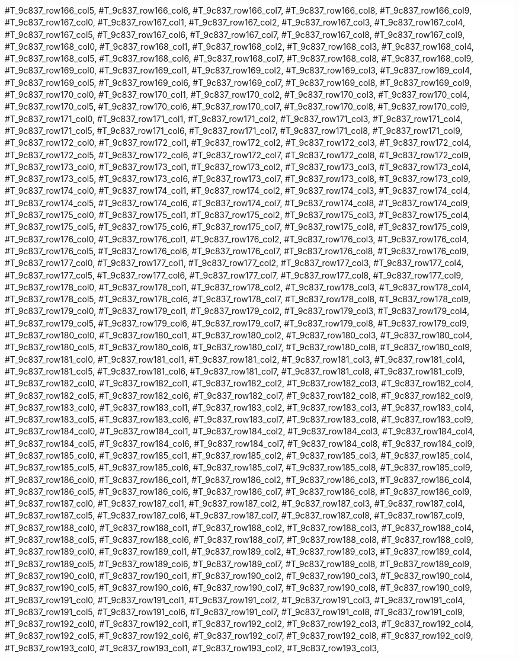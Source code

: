 #T_9c837_row166_col5, #T_9c837_row166_col6, #T_9c837_row166_col7, #T_9c837_row166_col8, #T_9c837_row166_col9, #T_9c837_row167_col0, #T_9c837_row167_col1, #T_9c837_row167_col2, #T_9c837_row167_col3, #T_9c837_row167_col4, #T_9c837_row167_col5, #T_9c837_row167_col6, #T_9c837_row167_col7, #T_9c837_row167_col8, #T_9c837_row167_col9, #T_9c837_row168_col0, #T_9c837_row168_col1, #T_9c837_row168_col2, #T_9c837_row168_col3, #T_9c837_row168_col4, #T_9c837_row168_col5, #T_9c837_row168_col6, #T_9c837_row168_col7, #T_9c837_row168_col8, #T_9c837_row168_col9, #T_9c837_row169_col0, #T_9c837_row169_col1, #T_9c837_row169_col2, #T_9c837_row169_col3, #T_9c837_row169_col4, #T_9c837_row169_col5, #T_9c837_row169_col6, #T_9c837_row169_col7, #T_9c837_row169_col8, #T_9c837_row169_col9, #T_9c837_row170_col0, #T_9c837_row170_col1, #T_9c837_row170_col2, #T_9c837_row170_col3, #T_9c837_row170_col4, #T_9c837_row170_col5, #T_9c837_row170_col6, #T_9c837_row170_col7, #T_9c837_row170_col8, #T_9c837_row170_col9, #T_9c837_row171_col0, #T_9c837_row171_col1, #T_9c837_row171_col2, #T_9c837_row171_col3, #T_9c837_row171_col4, #T_9c837_row171_col5, #T_9c837_row171_col6, #T_9c837_row171_col7, #T_9c837_row171_col8, #T_9c837_row171_col9, #T_9c837_row172_col0, #T_9c837_row172_col1, #T_9c837_row172_col2, #T_9c837_row172_col3, #T_9c837_row172_col4, #T_9c837_row172_col5, #T_9c837_row172_col6, #T_9c837_row172_col7, #T_9c837_row172_col8, #T_9c837_row172_col9, #T_9c837_row173_col0, #T_9c837_row173_col1, #T_9c837_row173_col2, #T_9c837_row173_col3, #T_9c837_row173_col4, #T_9c837_row173_col5, #T_9c837_row173_col6, #T_9c837_row173_col7, #T_9c837_row173_col8, #T_9c837_row173_col9, #T_9c837_row174_col0, #T_9c837_row174_col1, #T_9c837_row174_col2, #T_9c837_row174_col3, #T_9c837_row174_col4, #T_9c837_row174_col5, #T_9c837_row174_col6, #T_9c837_row174_col7, #T_9c837_row174_col8, #T_9c837_row174_col9, #T_9c837_row175_col0, #T_9c837_row175_col1, #T_9c837_row175_col2, #T_9c837_row175_col3, #T_9c837_row175_col4, #T_9c837_row175_col5, #T_9c837_row175_col6, #T_9c837_row175_col7, #T_9c837_row175_col8, #T_9c837_row175_col9, #T_9c837_row176_col0, #T_9c837_row176_col1, #T_9c837_row176_col2, #T_9c837_row176_col3, #T_9c837_row176_col4, #T_9c837_row176_col5, #T_9c837_row176_col6, #T_9c837_row176_col7, #T_9c837_row176_col8, #T_9c837_row176_col9, #T_9c837_row177_col0, #T_9c837_row177_col1, #T_9c837_row177_col2, #T_9c837_row177_col3, #T_9c837_row177_col4, #T_9c837_row177_col5, #T_9c837_row177_col6, #T_9c837_row177_col7, #T_9c837_row177_col8, #T_9c837_row177_col9, #T_9c837_row178_col0, #T_9c837_row178_col1, #T_9c837_row178_col2, #T_9c837_row178_col3, #T_9c837_row178_col4, #T_9c837_row178_col5, #T_9c837_row178_col6, #T_9c837_row178_col7, #T_9c837_row178_col8, #T_9c837_row178_col9, #T_9c837_row179_col0, #T_9c837_row179_col1, #T_9c837_row179_col2, #T_9c837_row179_col3, #T_9c837_row179_col4, #T_9c837_row179_col5, #T_9c837_row179_col6, #T_9c837_row179_col7, #T_9c837_row179_col8, #T_9c837_row179_col9, #T_9c837_row180_col0, #T_9c837_row180_col1, #T_9c837_row180_col2, #T_9c837_row180_col3, #T_9c837_row180_col4, #T_9c837_row180_col5, #T_9c837_row180_col6, #T_9c837_row180_col7, #T_9c837_row180_col8, #T_9c837_row180_col9, #T_9c837_row181_col0, #T_9c837_row181_col1, #T_9c837_row181_col2, #T_9c837_row181_col3, #T_9c837_row181_col4, #T_9c837_row181_col5, #T_9c837_row181_col6, #T_9c837_row181_col7, #T_9c837_row181_col8, #T_9c837_row181_col9, #T_9c837_row182_col0, #T_9c837_row182_col1, #T_9c837_row182_col2, #T_9c837_row182_col3, #T_9c837_row182_col4, #T_9c837_row182_col5, #T_9c837_row182_col6, #T_9c837_row182_col7, #T_9c837_row182_col8, #T_9c837_row182_col9, #T_9c837_row183_col0, #T_9c837_row183_col1, #T_9c837_row183_col2, #T_9c837_row183_col3, #T_9c837_row183_col4, #T_9c837_row183_col5, #T_9c837_row183_col6, #T_9c837_row183_col7, #T_9c837_row183_col8, #T_9c837_row183_col9, #T_9c837_row184_col0, #T_9c837_row184_col1, #T_9c837_row184_col2, #T_9c837_row184_col3, #T_9c837_row184_col4, #T_9c837_row184_col5, #T_9c837_row184_col6, #T_9c837_row184_col7, #T_9c837_row184_col8, #T_9c837_row184_col9, #T_9c837_row185_col0, #T_9c837_row185_col1, #T_9c837_row185_col2, #T_9c837_row185_col3, #T_9c837_row185_col4, #T_9c837_row185_col5, #T_9c837_row185_col6, #T_9c837_row185_col7, #T_9c837_row185_col8, #T_9c837_row185_col9, #T_9c837_row186_col0, #T_9c837_row186_col1, #T_9c837_row186_col2, #T_9c837_row186_col3, #T_9c837_row186_col4, #T_9c837_row186_col5, #T_9c837_row186_col6, #T_9c837_row186_col7, #T_9c837_row186_col8, #T_9c837_row186_col9, #T_9c837_row187_col0, #T_9c837_row187_col1, #T_9c837_row187_col2, #T_9c837_row187_col3, #T_9c837_row187_col4, #T_9c837_row187_col5, #T_9c837_row187_col6, #T_9c837_row187_col7, #T_9c837_row187_col8, #T_9c837_row187_col9, #T_9c837_row188_col0, #T_9c837_row188_col1, #T_9c837_row188_col2, #T_9c837_row188_col3, #T_9c837_row188_col4, #T_9c837_row188_col5, #T_9c837_row188_col6, #T_9c837_row188_col7, #T_9c837_row188_col8, #T_9c837_row188_col9, #T_9c837_row189_col0, #T_9c837_row189_col1, #T_9c837_row189_col2, #T_9c837_row189_col3, #T_9c837_row189_col4, #T_9c837_row189_col5, #T_9c837_row189_col6, #T_9c837_row189_col7, #T_9c837_row189_col8, #T_9c837_row189_col9, #T_9c837_row190_col0, #T_9c837_row190_col1, #T_9c837_row190_col2, #T_9c837_row190_col3, #T_9c837_row190_col4, #T_9c837_row190_col5, #T_9c837_row190_col6, #T_9c837_row190_col7, #T_9c837_row190_col8, #T_9c837_row190_col9, #T_9c837_row191_col0, #T_9c837_row191_col1, #T_9c837_row191_col2, #T_9c837_row191_col3, #T_9c837_row191_col4, #T_9c837_row191_col5, #T_9c837_row191_col6, #T_9c837_row191_col7, #T_9c837_row191_col8, #T_9c837_row191_col9, #T_9c837_row192_col0, #T_9c837_row192_col1, #T_9c837_row192_col2, #T_9c837_row192_col3, #T_9c837_row192_col4, #T_9c837_row192_col5, #T_9c837_row192_col6, #T_9c837_row192_col7, #T_9c837_row192_col8, #T_9c837_row192_col9, #T_9c837_row193_col0, #T_9c837_row193_col1, #T_9c837_row193_col2, #T_9c837_row193_col3,